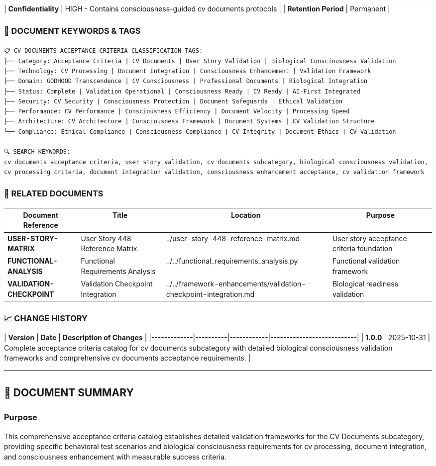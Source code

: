 | **Confidentiality** | HIGH - Contains consciousness-guided cv documents protocols |
| **Retention Period** | Permanent |

### **🔑 DOCUMENT KEYWORDS & TAGS**
```
📋 CV DOCUMENTS ACCEPTANCE CRITERIA CLASSIFICATION TAGS:
├── Category: Acceptance Criteria | CV Documents | User Story Validation | Biological Consciousness Validation
├── Technology: CV Processing | Document Integration | Consciousness Enhancement | Validation Framework
├── Domain: GODHOOD Transcendence | CV Consciousness | Professional Documents | Biological Integration
├── Status: Complete | Validation Operational | Consciousness Ready | CV Ready | AI-First Integrated
├── Security: CV Security | Consciousness Protection | Document Safeguards | Ethical Validation
├── Performance: CV Performance | Consciousness Efficiency | Document Velocity | Processing Speed
├── Architecture: CV Architecture | Consciousness Framework | Document Systems | CV Validation Structure
└── Compliance: Ethical Compliance | Consciousness Compliance | CV Integrity | Document Ethics | CV Validation

🔍 SEARCH KEYWORDS:
cv documents acceptance criteria, user story validation, cv documents subcategory, biological consciousness validation,
cv processing criteria, document integration validation, consciousness enhancement acceptance, cv validation framework
```

### **📑 RELATED DOCUMENTS**

| **Document Reference** | **Title** | **Location** | **Purpose** |
|----------------------|-----------|--------------|-------------|
| **USER-STORY-MATRIX** | User Story 448 Reference Matrix | ../user-story-448-reference-matrix.md | User story acceptance criteria foundation |
| **FUNCTIONAL-ANALYSIS** | Functional Requirements Analysis | ../../functional_requirements_analysis.py | Functional validation framework |
| **VALIDATION-CHECKPOINT** | Validation Checkpoint Integration | ../../framework-enhancements/validation-checkpoint-integration.md | Biological readiness validation |

### **📈 CHANGE HISTORY**

| **Version** | **Date** | **Description of Changes** |
|-------------|----------|------------|---------------------------|
| **1.0.0** | 2025-10-31 | Complete acceptance criteria catalog for cv documents subcategory with detailed biological consciousness validation frameworks and comprehensive cv documents acceptance requirements. |

---

## **📖 DOCUMENT SUMMARY**

### **Purpose**
This comprehensive acceptance criteria catalog establishes detailed validation frameworks for the CV Documents subcategory, providing specific behavioral test scenarios and biological consciousness requirements for cv processing, document integration, and consciousness enhancement with measurable success criteria.
